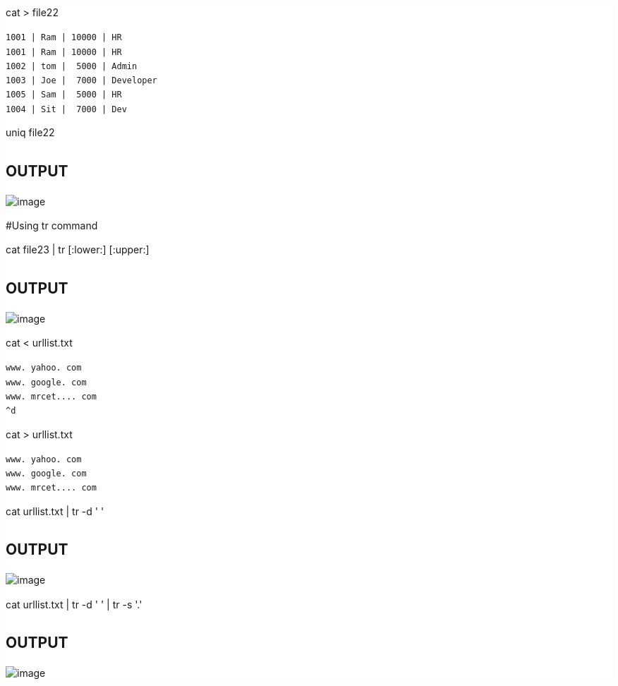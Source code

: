 

cat > file22
```
1001 | Ram | 10000 | HR
1001 | Ram | 10000 | HR
1002 | tom |  5000 | Admin
1003 | Joe |  7000 | Developer
1005 | Sam |  5000 | HR
1004 | Sit |  7000 | Dev
``` 
uniq file22
## OUTPUT
<img width="245" height="117" alt="image" src="https://github.com/user-attachments/assets/7e8d99cd-d3d7-454c-b8d2-d97231d51613" />




#Using tr command

cat file23 | tr [:lower:] [:upper:]
 ## OUTPUT
 <img width="311" height="166" alt="image" src="https://github.com/user-attachments/assets/cc19ff16-21f2-4c6f-b88f-298468d37458" />

 

cat < urllist.txt
```
www. yahoo. com
www. google. com
www. mrcet.... com
^d
 ```
cat > urllist.txt
```
www. yahoo. com
www. google. com
www. mrcet.... com
 ```
cat urllist.txt | tr -d ' '
 ## OUTPUT
 <img width="314" height="92" alt="image" src="https://github.com/user-attachments/assets/1a741481-90cb-43b2-a02f-6c157dd22f22" />

 


 
cat urllist.txt | tr -d ' ' | tr -s '.'
## OUTPUT
<img width="328" height="92" alt="image" src="https://github.com/user-attachments/assets/791213ac-35cc-40d3-8ccf-c8d1a5cac2e1" />



